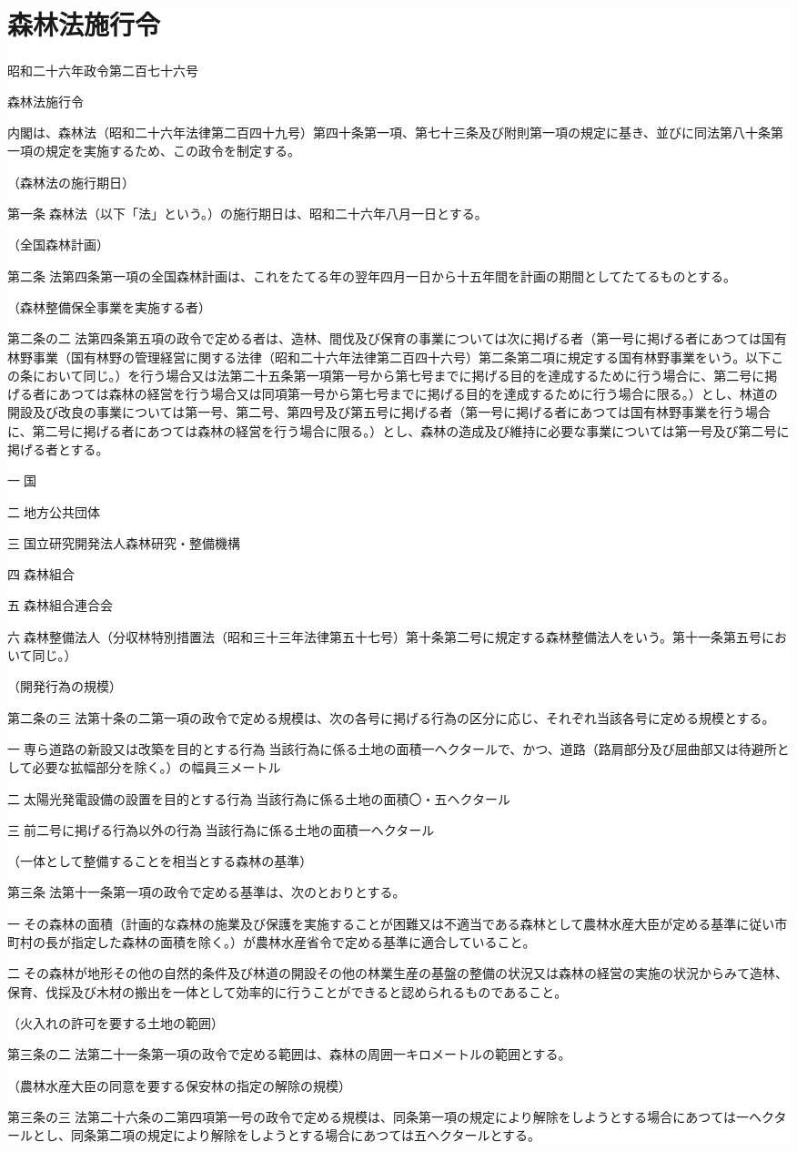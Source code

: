 # 森林法施行令

昭和二十六年政令第二百七十六号

森林法施行令

内閣は、森林法（昭和二十六年法律第二百四十九号）第四十条第一項、第七十三条及び附則第一項の規定に基き、並びに同法第八十条第一項の規定を実施するため、この政令を制定する。

（森林法の施行期日）

第一条 森林法（以下「法」という。）の施行期日は、昭和二十六年八月一日とする。

（全国森林計画）

第二条 法第四条第一項の全国森林計画は、これをたてる年の翌年四月一日から十五年間を計画の期間としてたてるものとする。

（森林整備保全事業を実施する者）

第二条の二 法第四条第五項の政令で定める者は、造林、間伐及び保育の事業については次に掲げる者（第一号に掲げる者にあつては国有林野事業（国有林野の管理経営に関する法律（昭和二十六年法律第二百四十六号）第二条第二項に規定する国有林野事業をいう。以下この条において同じ。）を行う場合又は法第二十五条第一項第一号から第七号までに掲げる目的を達成するために行う場合に、第二号に掲げる者にあつては森林の経営を行う場合又は同項第一号から第七号までに掲げる目的を達成するために行う場合に限る。）とし、林道の開設及び改良の事業については第一号、第二号、第四号及び第五号に掲げる者（第一号に掲げる者にあつては国有林野事業を行う場合に、第二号に掲げる者にあつては森林の経営を行う場合に限る。）とし、森林の造成及び維持に必要な事業については第一号及び第二号に掲げる者とする。

一 国

二 地方公共団体

三 国立研究開発法人森林研究・整備機構

四 森林組合

五 森林組合連合会

六 森林整備法人（分収林特別措置法（昭和三十三年法律第五十七号）第十条第二号に規定する森林整備法人をいう。第十一条第五号において同じ。）

（開発行為の規模）

第二条の三 法第十条の二第一項の政令で定める規模は、次の各号に掲げる行為の区分に応じ、それぞれ当該各号に定める規模とする。

一 専ら道路の新設又は改築を目的とする行為 当該行為に係る土地の面積一ヘクタールで、かつ、道路（路肩部分及び屈曲部又は待避所として必要な拡幅部分を除く。）の幅員三メートル

二 太陽光発電設備の設置を目的とする行為 当該行為に係る土地の面積〇・五ヘクタール

三 前二号に掲げる行為以外の行為 当該行為に係る土地の面積一ヘクタール

（一体として整備することを相当とする森林の基準）

第三条 法第十一条第一項の政令で定める基準は、次のとおりとする。

一 その森林の面積（計画的な森林の施業及び保護を実施することが困難又は不適当である森林として農林水産大臣が定める基準に従い市町村の長が指定した森林の面積を除く。）が農林水産省令で定める基準に適合していること。

二 その森林が地形その他の自然的条件及び林道の開設その他の林業生産の基盤の整備の状況又は森林の経営の実施の状況からみて造林、保育、伐採及び木材の搬出を一体として効率的に行うことができると認められるものであること。

（火入れの許可を要する土地の範囲）

第三条の二 法第二十一条第一項の政令で定める範囲は、森林の周囲一キロメートルの範囲とする。

（農林水産大臣の同意を要する保安林の指定の解除の規模）

第三条の三 法第二十六条の二第四項第一号の政令で定める規模は、同条第一項の規定により解除をしようとする場合にあつては一ヘクタールとし、同条第二項の規定により解除をしようとする場合にあつては五ヘクタールとする。
